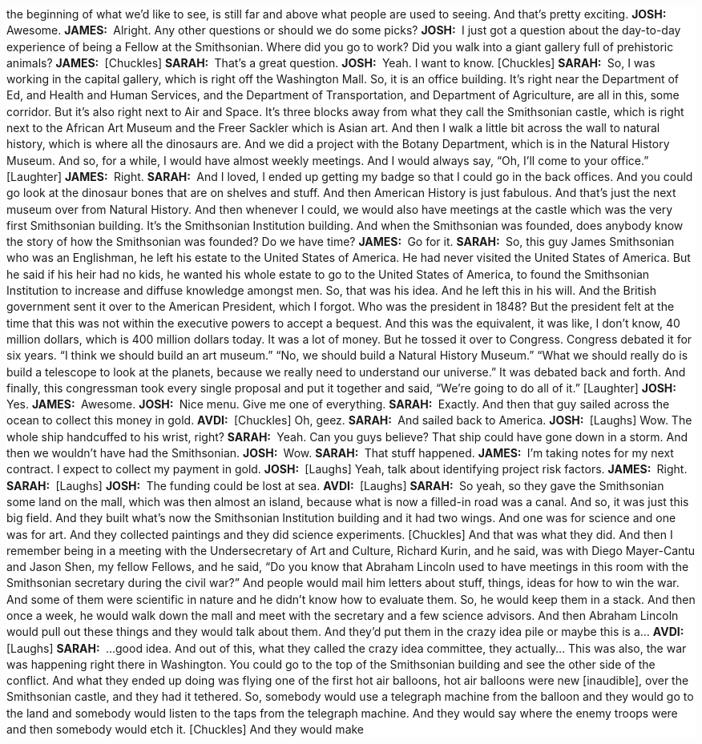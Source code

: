 the beginning of what we’d like to see, is still far and above what people are used to seeing. And that’s pretty exciting. **JOSH:&nbsp;** Awesome. **JAMES:&nbsp;** Alright. Any other questions or should we do some picks? **JOSH:&nbsp;** I just got a question about the day-to-day experience of being a Fellow at the Smithsonian. Where did you go to work? Did you walk into a giant gallery full of prehistoric animals? **JAMES:&nbsp;** [Chuckles] **SARAH:&nbsp;** That’s a great question. **JOSH:&nbsp;** Yeah. I want to know. [Chuckles] **SARAH:&nbsp;** So, I was working in the capital gallery, which is right off the Washington Mall. So, it is an office building. It’s right near the Department of Ed, and Health and Human Services, and the Department of Transportation, and Department of Agriculture, are all in this, some corridor. But it’s also right next to Air and Space. It’s three blocks away from what they call the Smithsonian castle, which is right next to the African Art Museum and the Freer Sackler which is Asian art. And then I walk a little bit across the wall to natural history, which is where all the dinosaurs are. And we did a project with the Botany Department, which is in the Natural History Museum. And so, for a while, I would have almost weekly meetings. And I would always say, “Oh, I’ll come to your office.” [Laughter] **JAMES:&nbsp;** Right. **SARAH:&nbsp;** And I loved, I ended up getting my badge so that I could go in the back offices. And you could go look at the dinosaur bones that are on shelves and stuff. And then American History is just fabulous. And that’s just the next museum over from Natural History. And then whenever I could, we would also have meetings at the castle which was the very first Smithsonian building. It’s the Smithsonian Institution building. And when the Smithsonian was founded, does anybody know the story of how the Smithsonian was founded? Do we have time? **JAMES:&nbsp;** Go for it. **SARAH:&nbsp;** So, this guy James Smithsonian who was an Englishman, he left his estate to the United States of America. He had never visited the United States of America. But he said if his heir had no kids, he wanted his whole estate to go to the United States of America, to found the Smithsonian Institution to increase and diffuse knowledge amongst men. So, that was his idea. And he left this in his will. And the British government sent it over to the American President, which I forgot. Who was the president in 1848? But the president felt at the time that this was not within the executive powers to accept a bequest. And this was the equivalent, it was like, I don’t know, 40 million dollars, which is 400 million dollars today. It was a lot of money. But he tossed it over to Congress. Congress debated it for six years. “I think we should build an art museum.” “No, we should build a Natural History Museum.” “What we should really do is build a telescope to look at the planets, because we really need to understand our universe.” It was debated back and forth. And finally, this congressman took every single proposal and put it together and said, “We’re going to do all of it.” [Laughter] **JOSH:&nbsp;** Yes. **JAMES:&nbsp;** Awesome. **JOSH:&nbsp;** Nice menu. Give me one of everything. **SARAH:&nbsp;** Exactly. And then that guy sailed across the ocean to collect this money in gold. **AVDI:&nbsp;** [Chuckles] Oh, geez. **SARAH:&nbsp;** And sailed back to America. **JOSH:&nbsp;** [Laughs] Wow. The whole ship handcuffed to his wrist, right? **SARAH:&nbsp;** Yeah. Can you guys believe? That ship could have gone down in a storm. And then we wouldn’t have had the Smithsonian. **JOSH:&nbsp;** Wow. **SARAH:&nbsp;** That stuff happened. **JAMES:&nbsp;** I’m taking notes for my next contract. I expect to collect my payment in gold. **JOSH:&nbsp;** [Laughs] Yeah, talk about identifying project risk factors. **JAMES:&nbsp;** Right. **SARAH:&nbsp;** [Laughs] **JOSH:&nbsp;** The funding could be lost at sea. **AVDI:&nbsp;** [Laughs] **SARAH:&nbsp;** So yeah, so they gave the Smithsonian some land on the mall, which was then almost an island, because what is now a filled-in road was a canal. And so, it was just this big field. And they built what’s now the Smithsonian Institution building and it had two wings. And one was for science and one was for art. And they collected paintings and they did science experiments. [Chuckles] And that was what they did. And then I remember being in a meeting with the Undersecretary of Art and Culture, Richard Kurin, and he said, was with Diego Mayer-Cantu and Jason Shen, my fellow Fellows, and he said, “Do you know that Abraham Lincoln used to have meetings in this room with the Smithsonian secretary during the civil war?” And people would mail him letters about stuff, things, ideas for how to win the war. And some of them were scientific in nature and he didn’t know how to evaluate them. So, he would keep them in a stack. And then once a week, he would walk down the mall and meet with the secretary and a few science advisors. And then Abraham Lincoln would pull out these things and they would talk about them. And they’d put them in the crazy idea pile or maybe this is a… **AVDI:&nbsp;** [Laughs] **SARAH:&nbsp;** …good idea. And out of this, what they called the crazy idea committee, they actually… This was also, the war was happening right there in Washington. You could go to the top of the Smithsonian building and see the other side of the conflict. And what they ended up doing was flying one of the first hot air balloons, hot air balloons were new [inaudible], over the Smithsonian castle, and they had it tethered. So, somebody would use a telegraph machine from the balloon and they would go to the land and somebody would listen to the taps from the telegraph machine. And they would say where the enemy troops were and then somebody would etch it. [Chuckles] And they would make
